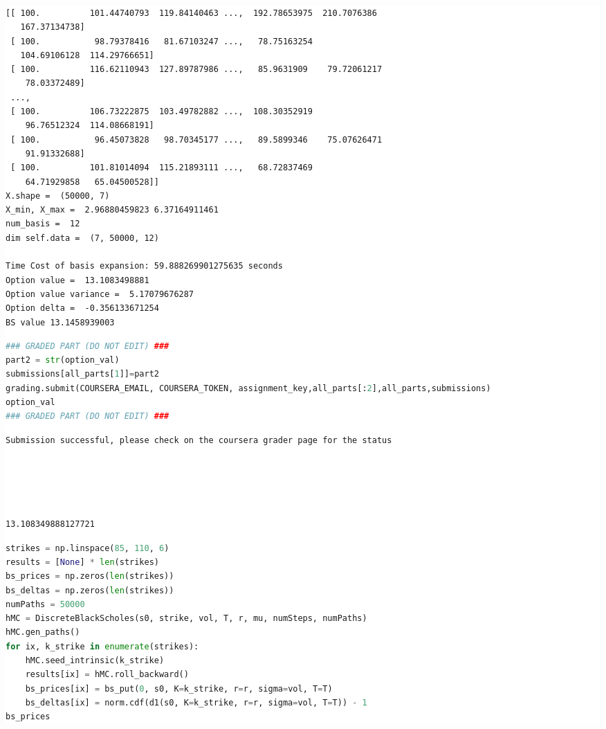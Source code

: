     [[ 100.          101.44740793  119.84140463 ...,  192.78653975  210.7076386
       167.37134738]
     [ 100.           98.79378416   81.67103247 ...,   78.75163254
       104.69106128  114.29766651]
     [ 100.          116.62110943  127.89787986 ...,   85.9631909    79.72061217
        78.03372489]
     ..., 
     [ 100.          106.73222875  103.49782882 ...,  108.30352919
        96.76512324  114.08668191]
     [ 100.           96.45073828   98.70345177 ...,   89.5899346    75.07626471
        91.91332688]
     [ 100.          101.81014094  115.21893111 ...,   68.72837469
        64.71929858   65.04500528]]
    X.shape =  (50000, 7)
    X_min, X_max =  2.96880459823 6.37164911461
    num_basis =  12
    dim self.data =  (7, 50000, 12)
    
    Time Cost of basis expansion: 59.888269901275635 seconds
    Option value =  13.1083498881
    Option value variance =  5.17079676287
    Option delta =  -0.356133671254
    BS value 13.1458939003



```python
### GRADED PART (DO NOT EDIT) ###
part2 = str(option_val)
submissions[all_parts[1]]=part2
grading.submit(COURSERA_EMAIL, COURSERA_TOKEN, assignment_key,all_parts[:2],all_parts,submissions)
option_val
### GRADED PART (DO NOT EDIT) ###
```

    Submission successful, please check on the coursera grader page for the status





    13.108349888127721




```python
strikes = np.linspace(85, 110, 6)
results = [None] * len(strikes)
bs_prices = np.zeros(len(strikes))
bs_deltas = np.zeros(len(strikes))
numPaths = 50000
hMC = DiscreteBlackScholes(s0, strike, vol, T, r, mu, numSteps, numPaths)
hMC.gen_paths()
for ix, k_strike in enumerate(strikes):
    hMC.seed_intrinsic(k_strike)
    results[ix] = hMC.roll_backward()
    bs_prices[ix] = bs_put(0, s0, K=k_strike, r=r, sigma=vol, T=T)
    bs_deltas[ix] = norm.cdf(d1(s0, K=k_strike, r=r, sigma=vol, T=T)) - 1
bs_prices
```
